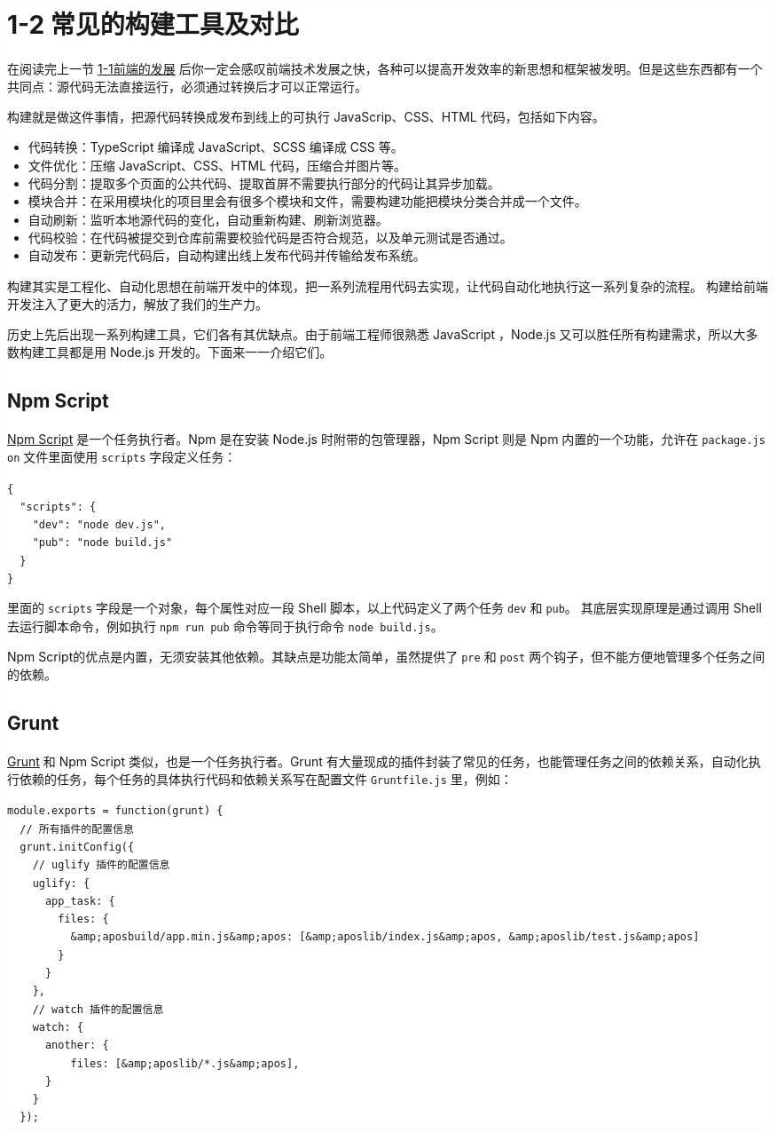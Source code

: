 
# 1-2 常见的构建工具及对比

在阅读完上一节 [1-1前端的发展](1-1前端的发展.html) 后你一定会感叹前端技术发展之快，各种可以提高开发效率的新思想和框架被发明。但是这些东西都有一个共同点：源代码无法直接运行，必须通过转换后才可以正常运行。

构建就是做这件事情，把源代码转换成发布到线上的可执行 JavaScrip、CSS、HTML 代码，包括如下内容。

- 代码转换：TypeScript 编译成 JavaScript、SCSS 编译成 CSS 等。
- 文件优化：压缩 JavaScript、CSS、HTML 代码，压缩合并图片等。
- 代码分割：提取多个页面的公共代码、提取首屏不需要执行部分的代码让其异步加载。
- 模块合并：在采用模块化的项目里会有很多个模块和文件，需要构建功能把模块分类合并成一个文件。
- 自动刷新：监听本地源代码的变化，自动重新构建、刷新浏览器。
- 代码校验：在代码被提交到仓库前需要校验代码是否符合规范，以及单元测试是否通过。
- 自动发布：更新完代码后，自动构建出线上发布代码并传输给发布系统。

构建其实是工程化、自动化思想在前端开发中的体现，把一系列流程用代码去实现，让代码自动化地执行这一系列复杂的流程。
构建给前端开发注入了更大的活力，解放了我们的生产力。

历史上先后出现一系列构建工具，它们各有其优缺点。由于前端工程师很熟悉 JavaScript ，Node.js 又可以胜任所有构建需求，所以大多数构建工具都是用 Node.js 开发的。下面来一一介绍它们。

## Npm Script

[Npm Script](https://docs.npmjs.com/misc/scripts) 是一个任务执行者。Npm 是在安装 Node.js 时附带的包管理器，Npm Script 则是 Npm 内置的一个功能，允许在 `package.json` 文件里面使用 `scripts` 字段定义任务：

```
{
  "scripts": {
    "dev": "node dev.js",
    "pub": "node build.js"
  }
}

```

里面的 `scripts` 字段是一个对象，每个属性对应一段 Shell 脚本，以上代码定义了两个任务 `dev` 和 `pub`。
其底层实现原理是通过调用 Shell 去运行脚本命令，例如执行 `npm run pub` 命令等同于执行命令 `node build.js`。

Npm Script的优点是内置，无须安装其他依赖。其缺点是功能太简单，虽然提供了 `pre` 和 `post` 两个钩子，但不能方便地管理多个任务之间的依赖。

## Grunt

[Grunt](https://gruntjs.com) 和 Npm Script 类似，也是一个任务执行者。Grunt 有大量现成的插件封装了常见的任务，也能管理任务之间的依赖关系，自动化执行依赖的任务，每个任务的具体执行代码和依赖关系写在配置文件 `Gruntfile.js` 里，例如：

```
module.exports = function(grunt) {
  // 所有插件的配置信息
  grunt.initConfig({
    // uglify 插件的配置信息
    uglify: {
      app_task: {
        files: {
          &amp;aposbuild/app.min.js&amp;apos: [&amp;aposlib/index.js&amp;apos, &amp;aposlib/test.js&amp;apos]
        }
      }
    },
    // watch 插件的配置信息
    watch: {
      another: {
          files: [&amp;aposlib/*.js&amp;apos],
      }
    }
  });
```